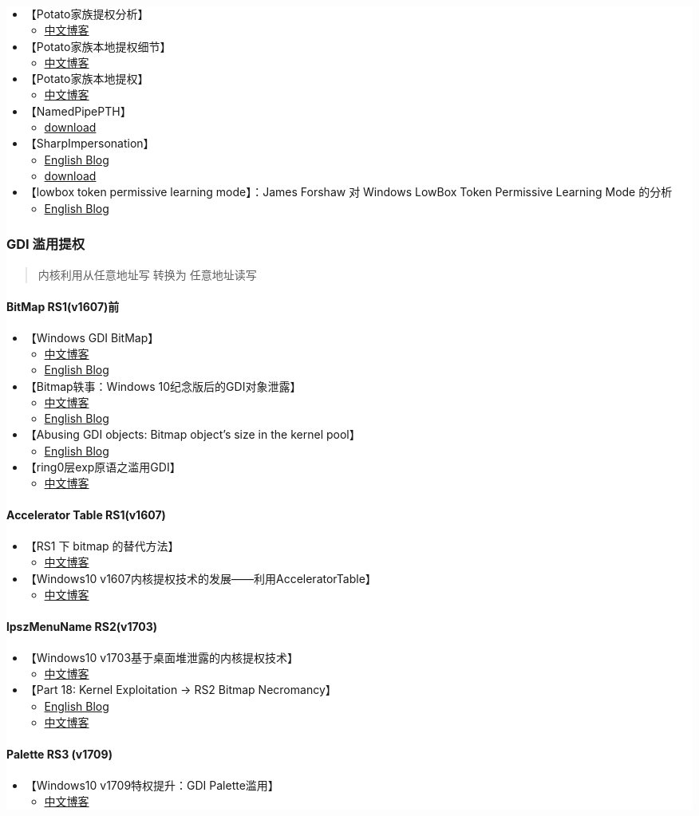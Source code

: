 - 【Potato家族提权分析】
  - [中文博客](https://www.geekby.site/2020/08/potato%E5%AE%B6%E6%97%8F%E6%8F%90%E6%9D%83%E5%88%86%E6%9E%90/)
- 【Potato家族本地提权细节】
  - [中文博客](https://xz.aliyun.com/t/7776)
- 【Potato家族本地提权】
  - [中文博客](http://iv4n.cc/potato-family-local-priv-elevate/)
- 【NamedPipePTH】
  - [download](https://github.com/S3cur3Th1sSh1t/NamedPipePTH)
- 【SharpImpersonation】
  - [English Blog](https://s3cur3th1ssh1t.github.io/SharpImpersonation-Introduction/)
  - [download](https://github.com/S3cur3Th1sSh1t/SharpImpersonation)
- 【lowbox token permissive learning mode】：James Forshaw 对 Windows LowBox Token Permissive Learning Mode 的分析
  - [English Blog](https://www.tiraniddo.dev/2021/09/lowbox-token-permissive-learning-mode.html)

### GDI 滥用提权

>  内核利用从任意地址写 转换为 任意地址读写

#### BitMap  RS1(v1607)前
- 【Windows GDI BitMap】
  - [中文博客](https://kernel32.org/posts/windows-gdi-bitmap/)
  - [English Blog](https://www.fuzzysecurity.com/tutorials/expDev/21.html)
- 【Bitmap轶事：Windows 10纪念版后的GDI对象泄露】
  - [中文博客](https://r00tk1ts.github.io/2018/03/21/Bitmaps%E8%BD%B6%E4%BA%8B%EF%BC%9AWindows%2010%E7%BA%AA%E5%BF%B5%E7%89%88%E5%89%8D%E7%9A%84GDI%E5%AF%B9%E8%B1%A1%E6%B3%84%E9%9C%B2/) 
  - [English Blog](https://labs.mwrinfosecurity.com/blog/a-tale-of-bitmaps/)
- 【Abusing GDI objects: Bitmap object’s size in the kernel pool】
  - [English Blog](http://theevilbit.blogspot.com/2017/10/abusing-gdi-objects-bitmap-objects-size.html)
- 【ring0层exp原语之滥用GDI】
  - [中文博客](https://r00tk1ts.github.io/2018/01/15/ring0%E5%B1%82exp%E5%8E%9F%E8%AF%AD%E4%B9%8B%E6%BB%A5%E7%94%A8GDI/)

#### Accelerator Table RS1(v1607)
- 【RS1 下 bitmap 的替代方法】
  - [中文博客](https://50u1w4y.github.io/site/HEVD/bitmapReplace_RS1/)
- 【Windows10 v1607内核提权技术的发展——利用AcceleratorTable】
  - [中文博客](https://www.anquanke.com/post/id/168356)

#### lpszMenuName RS2(v1703)
- 【Windows10 v1703基于桌面堆泄露的内核提权技术】
  - [中文博客](https://www.anquanke.com/post/id/168441)
- 【Part 18: Kernel Exploitation -> RS2 Bitmap Necromancy】
  - [English Blog](http://fuzzysecurity.com/tutorials/expDev/22.html)
  - [中文博客](https://bbs.pediy.com/thread-225296.htm)

#### Palette RS3 (v1709)
- 【Windows10 v1709特权提升：GDI Palette滥用】
  - [中文博客](https://www.anquanke.com/post/id/168572)
